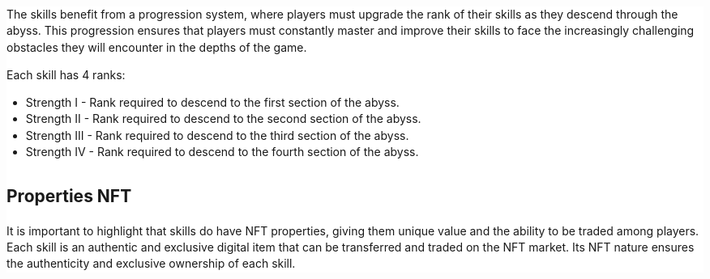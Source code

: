 The skills benefit from a progression system, where players must upgrade the rank of their skills as they descend through the abyss. This progression ensures that players must constantly master and improve their skills to face the increasingly challenging obstacles they will encounter in the depths of the game.

Each skill has 4 ranks:&#x20;

* Strength I - Rank required to descend to the first section of the abyss.&#x20;
* Strength II - Rank required to descend to the second section of the abyss.&#x20;
* Strength III - Rank required to descend to the third section of the abyss.&#x20;
* Strength IV - Rank required to descend to the fourth section of the abyss.

## Properties NFT

It is important to highlight that skills do have NFT properties, giving them unique value and the ability to be traded among players. Each skill is an authentic and exclusive digital item that can be transferred and traded on the NFT market. Its NFT nature ensures the authenticity and exclusive ownership of each skill.
